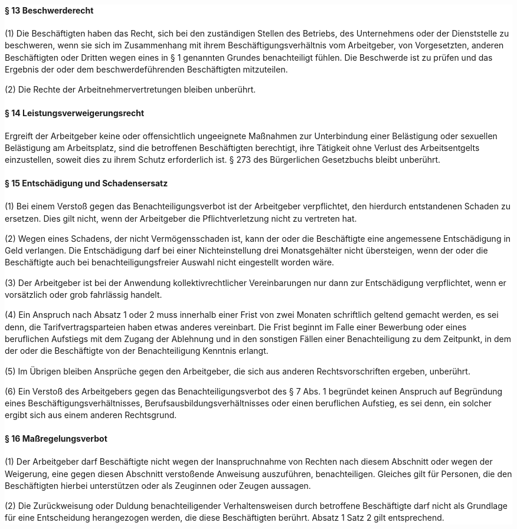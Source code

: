

#### § 13 Beschwerderecht

(1) Die Beschäftigten haben das Recht, sich bei den zuständigen Stellen des Betriebs, des Unternehmens oder der Dienststelle zu beschweren, wenn sie sich im Zusammenhang mit ihrem Beschäftigungsverhältnis vom Arbeitgeber, von Vorgesetzten, anderen Beschäftigten oder Dritten wegen eines in § 1 genannten Grundes benachteiligt fühlen. Die Beschwerde ist zu prüfen und das Ergebnis der oder dem beschwerdeführenden Beschäftigten mitzuteilen.

(2) Die Rechte der Arbeitnehmervertretungen bleiben unberührt.


#### § 14 Leistungsverweigerungsrecht

Ergreift der Arbeitgeber keine oder offensichtlich ungeeignete Maßnahmen zur Unterbindung einer Belästigung oder sexuellen Belästigung am Arbeitsplatz, sind die betroffenen Beschäftigten berechtigt, ihre Tätigkeit ohne Verlust des Arbeitsentgelts einzustellen, soweit dies zu ihrem Schutz erforderlich ist. § 273 des Bürgerlichen Gesetzbuchs bleibt unberührt.


#### § 15 Entschädigung und Schadensersatz

(1) Bei einem Verstoß gegen das Benachteiligungsverbot ist der Arbeitgeber verpflichtet, den hierdurch entstandenen Schaden zu ersetzen. Dies gilt nicht, wenn der Arbeitgeber die Pflichtverletzung nicht zu vertreten hat.

(2) Wegen eines Schadens, der nicht Vermögensschaden ist, kann der oder die Beschäftigte eine angemessene Entschädigung in Geld verlangen. Die Entschädigung darf bei einer Nichteinstellung drei Monatsgehälter nicht übersteigen, wenn der oder die Beschäftigte auch bei benachteiligungsfreier Auswahl nicht eingestellt worden wäre.

(3) Der Arbeitgeber ist bei der Anwendung kollektivrechtlicher Vereinbarungen nur dann zur Entschädigung verpflichtet, wenn er vorsätzlich oder grob fahrlässig handelt.

(4) Ein Anspruch nach Absatz 1 oder 2 muss innerhalb einer Frist von zwei Monaten schriftlich geltend gemacht werden, es sei denn, die Tarifvertragsparteien haben etwas anderes vereinbart. Die Frist beginnt im Falle einer Bewerbung oder eines beruflichen Aufstiegs mit dem Zugang der Ablehnung und in den sonstigen Fällen einer Benachteiligung zu dem Zeitpunkt, in dem der oder die Beschäftigte von der Benachteiligung Kenntnis erlangt.

(5) Im Übrigen bleiben Ansprüche gegen den Arbeitgeber, die sich aus anderen Rechtsvorschriften ergeben, unberührt.

(6) Ein Verstoß des Arbeitgebers gegen das Benachteiligungsverbot des § 7 Abs. 1 begründet keinen Anspruch auf Begründung eines Beschäftigungsverhältnisses, Berufsausbildungsverhältnisses oder einen beruflichen Aufstieg, es sei denn, ein solcher ergibt sich aus einem anderen Rechtsgrund.


#### § 16 Maßregelungsverbot

(1) Der Arbeitgeber darf Beschäftigte nicht wegen der Inanspruchnahme von Rechten nach diesem Abschnitt oder wegen der Weigerung, eine gegen diesen Abschnitt verstoßende Anweisung auszuführen, benachteiligen. Gleiches gilt für Personen, die den Beschäftigten hierbei unterstützen oder als Zeuginnen oder Zeugen aussagen.

(2) Die Zurückweisung oder Duldung benachteiligender Verhaltensweisen durch betroffene Beschäftigte darf nicht als Grundlage für eine Entscheidung herangezogen werden, die diese Beschäftigten berührt. Absatz 1 Satz 2 gilt entsprechend.

